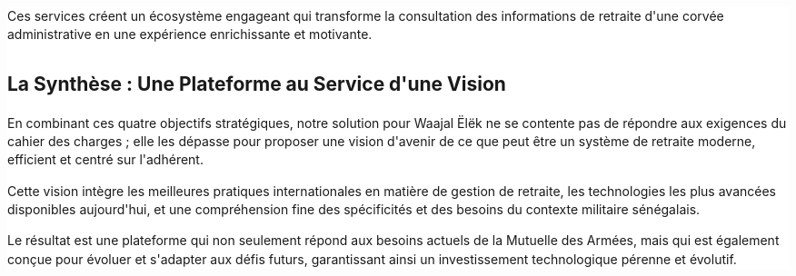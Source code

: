 Ces services créent un écosystème engageant qui transforme la consultation des informations de retraite d'une corvée administrative en une expérience enrichissante et motivante.

## La Synthèse : Une Plateforme au Service d'une Vision

En combinant ces quatre objectifs stratégiques, notre solution pour Waajal Ëlëk ne se contente pas de répondre aux exigences du cahier des charges ; elle les dépasse pour proposer une vision d'avenir de ce que peut être un système de retraite moderne, efficient et centré sur l'adhérent.

Cette vision intègre les meilleures pratiques internationales en matière de gestion de retraite, les technologies les plus avancées disponibles aujourd'hui, et une compréhension fine des spécificités et des besoins du contexte militaire sénégalais.

Le résultat est une plateforme qui non seulement répond aux besoins actuels de la Mutuelle des Armées, mais qui est également conçue pour évoluer et s'adapter aux défis futurs, garantissant ainsi un investissement technologique pérenne et évolutif.
